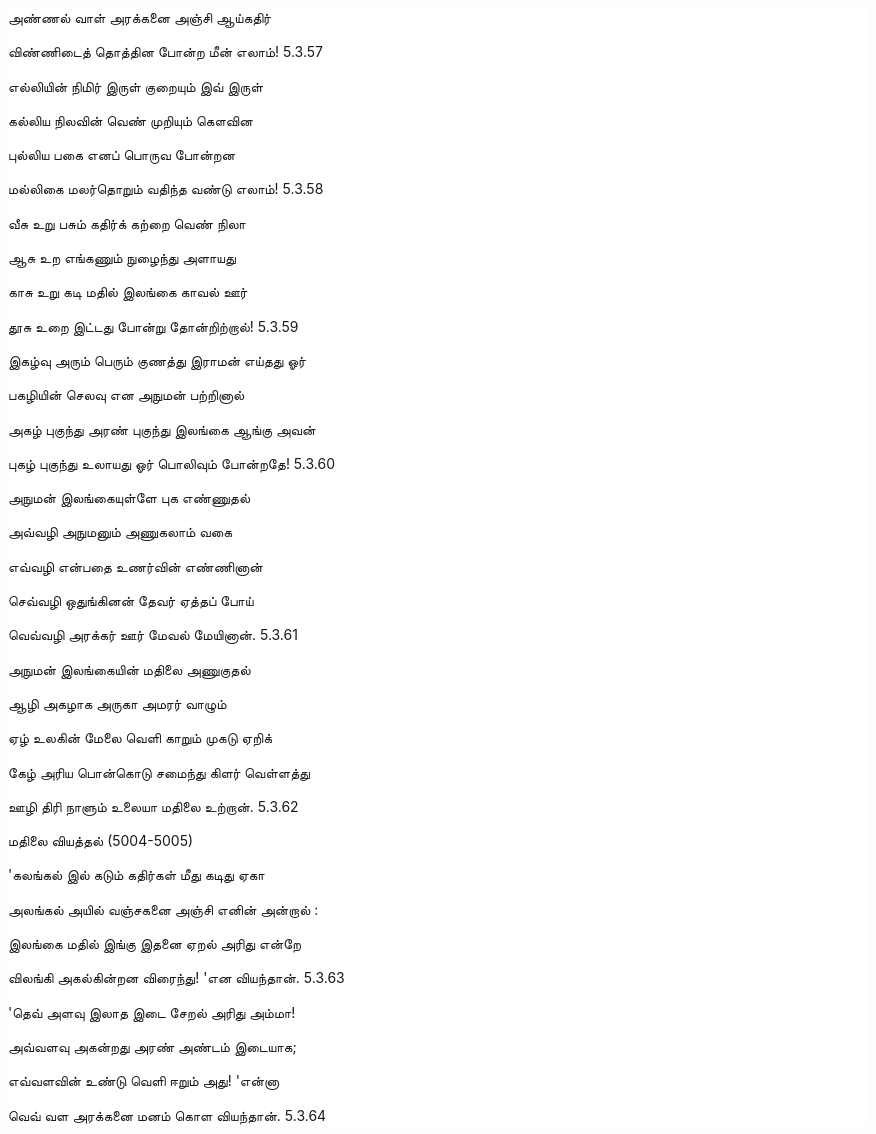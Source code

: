 அண்ணல் வாள் அரக்கனை அஞ்சி ஆய்கதிர்  

விண்ணிடைத் தொத்தின போன்ற மீன் எலாம்! 5.3.57  

எல்லியின் நிமிர் இருள் குறையும் இவ் இருள்  

கல்லிய நிலவின் வெண் முறியும் கௌவின  

புல்லிய பகை எனப் பொருவ போன்றன  

மல்லிகை மலர்தொறும் வதிந்த வண்டு எலாம்! 5.3.58  

வீசு உறு பசும் கதிர்க் கற்றை வெண் நிலா  

ஆசு உற எங்கணும் நுழைந்து அளாயது  

காசு உறு கடி மதில் இலங்கை காவல் ஊர்  

தூசு உறை இட்டது போன்று தோன்றிற்றால்! 5.3.59  

இகழ்வு அரும் பெரும் குணத்து இராமன் எய்தது ஓர்  

பகழியின் செலவு என அநுமன் பற்றினால்  

அகழ் புகுந்து அரண் புகுந்து இலங்கை ஆங்கு அவன்  

புகழ் புகுந்து உலாயது ஓர் பொலிவும் போன்றதே! 5.3.60  

அநுமன் இலங்கையுள்ளே புக எண்ணுதல்  

அவ்வழி அநுமனும் அணுகலாம் வகை  

எவ்வழி என்பதை உணர்வின் எண்ணினான்  

செவ்வழி ஒதுங்கினன் தேவர் ஏத்தப் போய்  

வெவ்வழி அரக்கர் ஊர் மேவல் மேயினான். 5.3.61  

அநுமன் இலங்கையின் மதிலை அணுகுதல்  

ஆழி அகழாக அருகா அமரர் வாழும்  

ஏழ் உலகின் மேலை வெளி காறும் முகடு ஏறிக்  

கேழ் அரிய பொன்கொடு சமைந்து கிளர் வெள்ளத்து  

ஊழி திரி நாளும் உலையா மதிலை உற்றான். 5.3.62  

மதிலை வியத்தல் (5004-5005)  

'கலங்கல் இல் கடும் கதிர்கள் மீது கடிது ஏகா  

அலங்கல் அயில் வஞ்சகனை அஞ்சி எனின் அன்றால் :  

இலங்கை மதில் இங்கு இதனை ஏறல் அரிது என்றே  

விலங்கி அகல்கின்றன விரைந்து! 'என வியந்தான். 5.3.63  

'தெவ் அளவு இலாத இடை சேறல் அரிது அம்மா!  

அவ்வளவு அகன்றது அரண் அண்டம் இடையாக;  

எவ்வளவின் உண்டு வெளி ஈறும் அது! 'என்னா  

வெவ் வள அரக்கனை மனம் கொள வியந்தான். 5.3.64  
